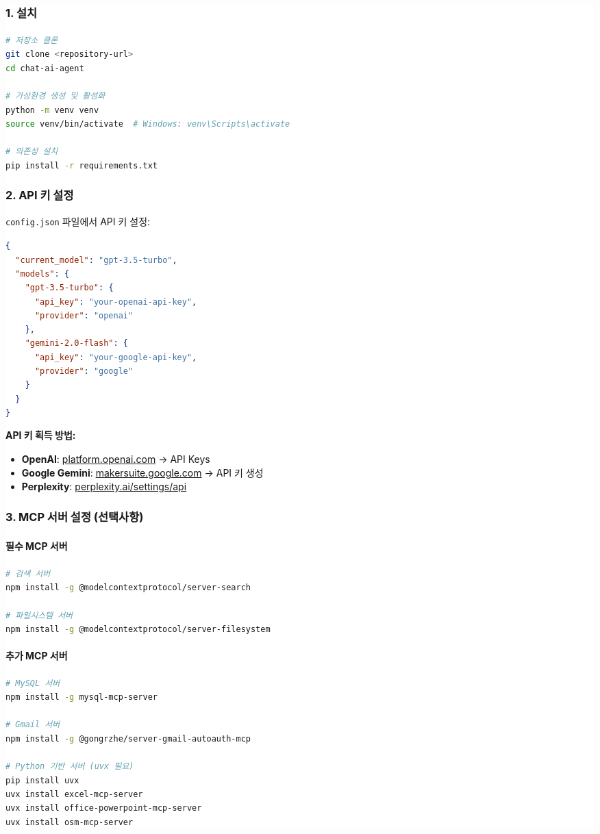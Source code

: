 ### 1. 설치
```bash
# 저장소 클론
git clone <repository-url>
cd chat-ai-agent

# 가상환경 생성 및 활성화
python -m venv venv
source venv/bin/activate  # Windows: venv\Scripts\activate

# 의존성 설치
pip install -r requirements.txt
```

### 2. API 키 설정
`config.json` 파일에서 API 키 설정:

```json
{
  "current_model": "gpt-3.5-turbo",
  "models": {
    "gpt-3.5-turbo": {
      "api_key": "your-openai-api-key",
      "provider": "openai"
    },
    "gemini-2.0-flash": {
      "api_key": "your-google-api-key",
      "provider": "google"
    }
  }
}
```

**API 키 획득 방법:**
- **OpenAI**: [platform.openai.com](https://platform.openai.com/) → API Keys
- **Google Gemini**: [makersuite.google.com](https://makersuite.google.com/) → API 키 생성
- **Perplexity**: [perplexity.ai/settings/api](https://www.perplexity.ai/settings/api)

### 3. MCP 서버 설정 (선택사항)

#### 필수 MCP 서버
```bash
# 검색 서버
npm install -g @modelcontextprotocol/server-search

# 파일시스템 서버
npm install -g @modelcontextprotocol/server-filesystem
```

#### 추가 MCP 서버
```bash
# MySQL 서버
npm install -g mysql-mcp-server

# Gmail 서버
npm install -g @gongrzhe/server-gmail-autoauth-mcp

# Python 기반 서버 (uvx 필요)
pip install uvx
uvx install excel-mcp-server
uvx install office-powerpoint-mcp-server
uvx install osm-mcp-server
```
